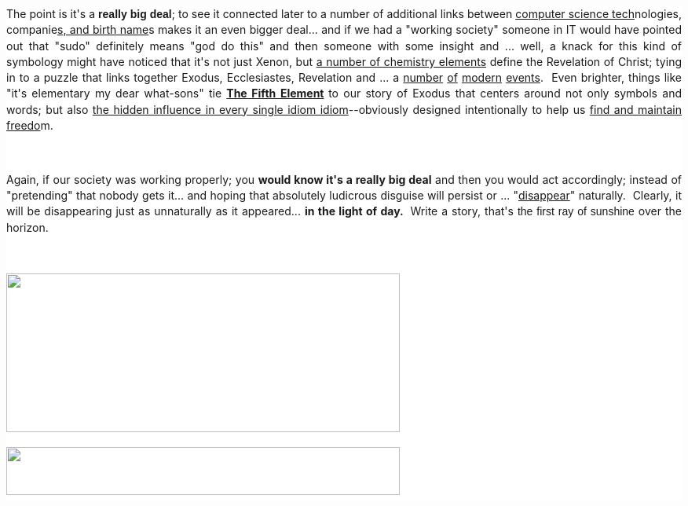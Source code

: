 <p style="text-align: justify;">The point is it&#39;s a&nbsp;<b><font face="arial black, sans-serif">really big deal</font></b>; to see it connected later to a number of additional links between&nbsp;<a data-saferedirecturl="https://www.google.com/url?hl=en&amp;q=http://sob.reallyhim.com&amp;source=gmail&amp;ust=1513027187333000&amp;usg=AFQjCNEXHNfUygQ6EvWSS3cRJ0AnVEj4Hg" href="http://b.s.lamc.la" target="_blank">computer science tech</a>nologies, companie<a data-saferedirecturl="https://www.google.com/url?hl=en&amp;q=http://neterson.tk&amp;source=gmail&amp;ust=1513027187333000&amp;usg=AFQjCNHfZnX2XP_9qvVgxD7K6FF73C6Tiw" href="http://neterson.tk/" target="_blank">s, and birth name</a>s makes it an even bigger deal... and if we had a &quot;working society&quot; someone in IT would have pointed out that &quot;sudo&quot; definitely means &quot;god do this&quot; and then someone with some insight and ... well, a knack for this kind of symbology might have noticed that it&#39;s not just Xenon, but&nbsp;<a data-saferedirecturl="https://www.google.com/url?hl=en&amp;q=http://eye.shiningbright.online&amp;source=gmail&amp;ust=1513027187333000&amp;usg=AFQjCNH_8irtWvuKIKJ07UgECUYrFkPkpQ" href="http://eye.september2016.com/" target="_blank">a number of chemistry elements</a>&nbsp;define the Revelation of Christ; tying in to a puzzle that links together Exodus, Ecclesiastes, Revelation and ... a&nbsp;<a data-saferedirecturl="https://www.google.com/url?hl=en&amp;q=http://sign.lamc.la&amp;source=gmail&amp;ust=1513027187333000&amp;usg=AFQjCNHwp5aEl7w0UKRw7Z7k_94_ueBQQw" href="https://www.youtube.com/watch?v=AevgjKPDgfM&amp;feature=youtu.be" target="_blank">number</a>&nbsp;<a data-saferedirecturl="https://www.google.com/url?hl=en&amp;q=http://bush.reallyhim.com&amp;source=gmail&amp;ust=1513027187333000&amp;usg=AFQjCNGYtmfL7UL0ivbIL1wCJpfOeb_tRw" href="./2017-08-12-proof-of-time-travel-should-be-enough.html" target="_blank">of</a>&nbsp;<a data-saferedirecturl="https://www.google.com/url?hl=en&amp;q=http://torch.lamc.la&amp;source=gmail&amp;ust=1513027187333000&amp;usg=AFQjCNHYXqmycFz3tbqmWJmGzIxuaJpheA" href="./TORCH.html" target="_blank">modern</a>&nbsp;<a data-saferedirecturl="https://www.google.com/url?hl=en&amp;q=https://www.google.com/search?q%3Dwhat%2Bhappened%2Bthanksgiing%2B2017%26rlz%3D1CAACAR_enUS749US749%26oq%3Dwhat%2Bhappened%2Bthanksgiing%2B2017%26aqs%3Dchrome..69i57.4298j0j9%26sourceid%3Dchrome%26ie%3DUTF-8&amp;source=gmail&amp;ust=1513027187333000&amp;usg=AFQjCNFL98XW8Z4dkRXPCQrrQ7KEGuZTlg" href="http://ipv4.google.com/sorry/index?continue=https://www.google.com/search%3Fq%3Dwhat%2Bhappened%2Bthanksgiing%2B2017%26rlz%3D1CAACAR_enUS749US749%26oq%3Dwhat%2Bhappened%2Bthanksgiing%2B2017%26aqs%3Dchrome..69i57.4298j0j9%26sourceid%3Dchrome%26ie%3DUTF-8&amp;q=EgSQykzcGJD2-tcFIhkA8aeDS61yERyQl020bOktsYge1g3v8cZyMgFy" target="_blank">events</a>.&nbsp; Even brighter, things like &quot;it&#39;s elementary my dear what-sons&quot; tie&nbsp;<b><a data-saferedirecturl="https://www.google.com/url?hl=en&amp;q=https://www.prlog.org/12642309-great-sign-appeared-in-revelation-121-the-sign-of-sagittarius-in-the-word-christ-and-on-taylor.html&amp;source=gmail&amp;ust=1513027187333000&amp;usg=AFQjCNFdyCADnnHPcZcJksY8RRZhUuBP_w" href="https://www.prlog.org/12642309-great-sign-appeared-in-revelation-121-the-sign-of-sagittarius-in-the-word-christ-and-on-taylor.html" target="_blank">The Fifth Element</a>&nbsp;</b>to our story of Exodus that centers around not only symbols and words; but also&nbsp;<a data-saferedirecturl="https://www.google.com/url?hl=en&amp;q=http://time.shiningbright.online&amp;source=gmail&amp;ust=1513027187333000&amp;usg=AFQjCNEHTobeto81hfpSsY5JTnVC9V-2bA" href="./TION.html" target="_blank">the hidden influence in every single idiom idiom</a>--obviously designed intentionally to help us&nbsp;<a data-saferedirecturl="https://www.google.com/url?hl=en&amp;q=http://thunderstand.reallyhim.com&amp;source=gmail&amp;ust=1513027187333000&amp;usg=AFQjCNF7ta0uUkCOStKFOY2_Ud0lIHm4kQ" href="./TISCOMING.html" target="_blank">find and maintain freedo</a>m.</p>
<p><a href="./GATE.html"><img alt="" border="0" id="BLOGGER_PHOTO_ID_6495374817940952146" src="https://1.bp.blogspot.com/-o6Taja8j-Es/WiQ0-6JjVFI/AAAAAAAALI0/IngMPf7aEeoVa-nxFV2rr3XRPd4sPgPdgCK4BGAYYCw/s320/image-798163.png" /></a></p>
<p style="text-align: justify;">Again, if our society was working properly; you&nbsp;<b>would know it&#39;s a really big deal</b>&nbsp;and then you would act accordingly; instead of &quot;pretending&quot; that nobody gets it... and hoping that absolutely ludicrous disguise will persist or ... &quot;<a data-saferedirecturl="https://www.google.com/url?hl=en&amp;q=http://den.shiningbright.online&amp;source=gmail&amp;ust=1513027187333000&amp;usg=AFQjCNErV3UDzd_wf-9QJbgiK4uBtLQNUQ" href="http://den.september2016.com" target="_blank">disappear</a>&quot; naturally.&nbsp; Clearly, it will be disappearing just as unnaturally as it appeared...&nbsp;<b>in the light of day.&nbsp;&nbsp;</b>Write a story, that&#39;s&nbsp;<font face="comic sans ms, sans-serif">the first ray of sunshine</font>&nbsp;over the horizon.&nbsp;&nbsp;</p>
</blockquote>
<p style="text-align: justify;">&nbsp;</p>
<p><a href="http://suez.fromthemachine.org//"><img alt="" id="BLOGGER_PHOTO_ID_6496394483423955570" src="https://1.bp.blogspot.com/-FxPxTmHm-a0/WifUXQFKynI/AAAAAAAALWs/zqwI_ta_lUwGiTRBebXNgzpggjZ0OnLKgCK4BGAYYCw/s320/image-708594.png" style="height: 202px; width: 501px;" /></a></p>
<p><a href="./ERICHOW.html" target="_blank"><img alt="" id="gmail-m_-270330211646008076gmail-m_2955693623039051833m_4949630824090239913m_3527292561958834002m_539274750165928419m_-9215678649520352318gmail-BLOGGER_PHOTO_ID_6495556362719617106" src="https://i.imgur.com/4vlBbv3.png" style="height: 61px; width: 501px;" /></a></p>
